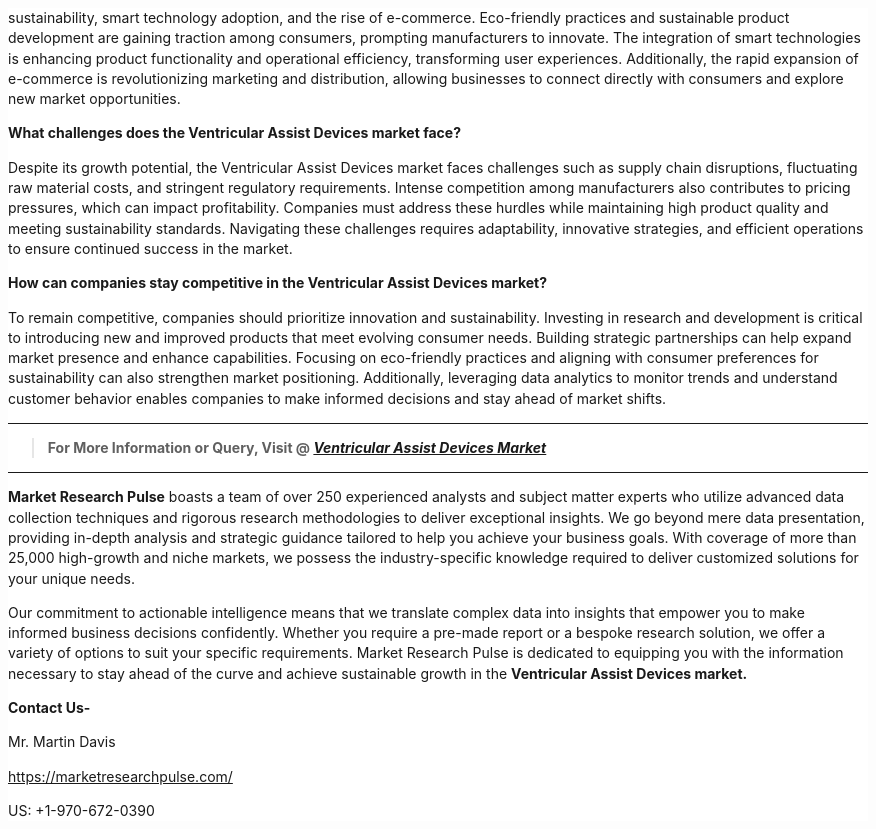 sustainability, smart technology adoption, and the rise of e-commerce. Eco-friendly practices and sustainable product development are gaining traction among consumers, prompting manufacturers to innovate. The integration of smart technologies is enhancing product functionality and operational efficiency, transforming user experiences. Additionally, the rapid expansion of e-commerce is revolutionizing marketing and distribution, allowing businesses to connect directly with consumers and explore new market opportunities.</p><p><strong>What challenges does the Ventricular Assist Devices market face?</strong></p><p>Despite its growth potential, the Ventricular Assist Devices market faces challenges such as supply chain disruptions, fluctuating raw material costs, and stringent regulatory requirements. Intense competition among manufacturers also contributes to pricing pressures, which can impact profitability. Companies must address these hurdles while maintaining high product quality and meeting sustainability standards. Navigating these challenges requires adaptability, innovative strategies, and efficient operations to ensure continued success in the market.</p><p><strong>How can companies stay competitive in the Ventricular Assist Devices market?</strong></p><p>To remain competitive, companies should prioritize innovation and sustainability. Investing in research and development is critical to introducing new and improved products that meet evolving consumer needs. Building strategic partnerships can help expand market presence and enhance capabilities. Focusing on eco-friendly practices and aligning with consumer preferences for sustainability can also strengthen market positioning. Additionally, leveraging data analytics to monitor trends and understand customer behavior enables companies to make informed decisions and stay ahead of market shifts.</p><hr /><blockquote><p><strong>For More Information or Query, Visit @&nbsp;<em><a href="https://marketresearchpulse.com/report/82994/ventricular-assist-devices-market?utm_source=Linkedin&utm_medium=019">Ventricular Assist Devices Market</a></em></strong></p></blockquote><hr /><p><strong>Market Research Pulse</strong> boasts a team of over 250 experienced analysts and subject matter experts who utilize advanced data collection techniques and rigorous research methodologies to deliver exceptional insights. We go beyond mere data presentation, providing in-depth analysis and strategic guidance tailored to help you achieve your business goals. With coverage of more than 25,000 high-growth and niche markets, we possess the industry-specific knowledge required to deliver customized solutions for your unique needs.</p><p>Our commitment to actionable intelligence means that we translate complex data into insights that empower you to make informed business decisions confidently. Whether you require a pre-made report or a bespoke research solution, we offer a variety of options to suit your specific requirements. Market Research Pulse is dedicated to equipping you with the information necessary to stay ahead of the curve and achieve sustainable growth in the <strong>Ventricular Assist Devices market.</strong></p><p><strong>Contact Us-</strong></p><p>Mr. Martin Davis</p><p>https://marketresearchpulse.com/</p><p>US: +1-970-672-0390</p>
